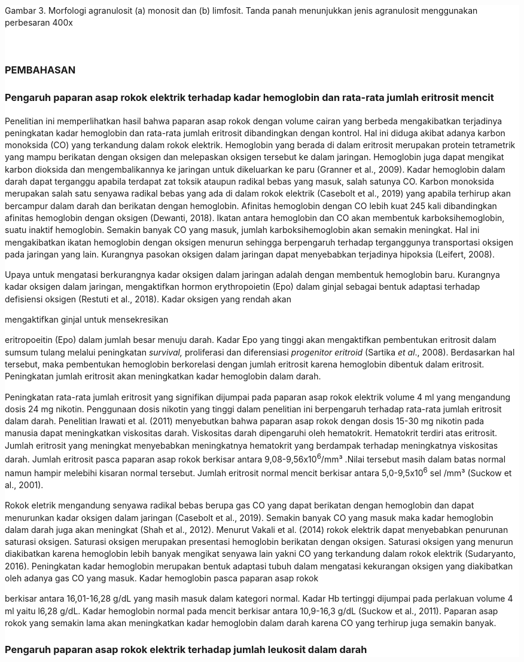 <p><span class="font3">Gambar 3. Morfologi agranulosit (a) monosit dan (b) limfosit. Tanda panah menunjukkan jenis agranulosit menggunakan perbesaran 400x</span></p>
</div><br clear="all">
<h3><a name="bookmark22"></a><span class="font4" style="font-weight:bold;"><a name="bookmark23"></a>PEMBAHASAN</span></h3>
<h3><a name="bookmark24"></a><span class="font4" style="font-weight:bold;"><a name="bookmark25"></a>Pengaruh paparan asap rokok elektrik terhadap kadar hemoglobin dan rata-rata jumlah eritrosit mencit</span></h3>
<p><span class="font4">Penelitian ini memperlihatkan hasil bahwa paparan asap rokok dengan volume cairan yang berbeda mengakibatkan terjadinya peningkatan kadar hemoglobin dan rata-rata jumlah eritrosit dibandingkan dengan kontrol. Hal ini diduga akibat adanya karbon monoksida (CO) yang terkandung dalam rokok elektrik. Hemoglobin yang berada di dalam eritrosit merupakan protein tetrametrik yang mampu berikatan dengan oksigen dan melepaskan oksigen tersebut ke dalam jaringan. Hemoglobin juga dapat mengikat karbon dioksida dan mengembalikannya ke jaringan untuk dikeluarkan ke paru (Granner et al., 2009). Kadar hemoglobin dalam darah dapat terganggu apabila terdapat zat toksik ataupun radikal bebas yang masuk, salah satunya CO. Karbon monoksida merupakan salah satu senyawa radikal bebas yang ada di dalam rokok elektrik (Casebolt et al., 2019) yang apabila terhirup akan bercampur dalam darah dan berikatan dengan hemoglobin. Afinitas hemoglobin dengan CO lebih kuat 245 kali dibandingkan afinitas hemoglobin dengan oksigen (Dewanti, 2018). Ikatan antara hemoglobin dan CO akan membentuk karboksihemoglobin, suatu inaktif hemoglobin. Semakin banyak CO yang masuk, jumlah karboksihemoglobin akan semakin meningkat. Hal ini mengakibatkan ikatan hemoglobin dengan oksigen menurun sehingga berpengaruh terhadap terganggunya transportasi oksigen pada jaringan yang lain. Kurangnya pasokan oksigen dalam jaringan dapat menyebabkan terjadinya hipoksia (Leifert, 2008).</span></p>
<p><span class="font4">Upaya untuk mengatasi berkurangnya kadar oksigen dalam jaringan adalah dengan membentuk hemoglobin baru. Kurangnya kadar oksigen dalam jaringan, mengaktifkan hormon erythropoietin (Epo) dalam ginjal sebagai bentuk adaptasi terhadap defisiensi oksigen (Restuti et al., 2018). Kadar oksigen yang rendah akan</span></p>
<p><span class="font4">mengaktifkan ginjal untuk mensekresikan</span></p>
<p><span class="font4">eritropoeitin (Epo) dalam jumlah besar menuju darah. Kadar Epo yang tinggi akan mengaktifkan pembentukan eritrosit dalam sumsum tulang melalui peningkatan </span><span class="font4" style="font-style:italic;">survival,</span><span class="font4"> proliferasi dan diferensiasi </span><span class="font4" style="font-style:italic;">progenitor eritroid</span><span class="font4"> (Sartika </span><span class="font4" style="font-style:italic;">et al</span><span class="font4">., 2008). Berdasarkan hal tersebut, maka pembentukan hemoglobin berkorelasi dengan jumlah eritrosit karena hemoglobin dibentuk dalam eritrosit. Peningkatan jumlah eritrosit akan meningkatkan kadar hemoglobin dalam darah.</span></p>
<p><span class="font4">Peningkatan rata-rata jumlah eritrosit yang signifikan dijumpai pada paparan asap rokok elektrik volume 4 ml yang mengandung dosis 24 mg nikotin. Penggunaan dosis nikotin yang tinggi dalam penelitian ini berpengaruh terhadap rata-rata jumlah eritrosit dalam darah. Penelitian Irawati et al. (2011) menyebutkan bahwa paparan asap rokok dengan dosis 15-30 mg nikotin pada manusia dapat meningkatkan viskositas darah. Viskositas darah dipengaruhi oleh hematokrit. Hematokrit terdiri atas eritrosit. Jumlah eritrosit yang meningkat menyebabkan meningkatnya hematokrit yang berdampak terhadap meningkatnya viskositas darah. Jumlah eritrosit pasca paparan asap rokok berkisar antara 9,08-9,56x10<sup>6</sup>/mm³ .Nilai tersebut masih dalam batas normal namun hampir melebihi kisaran normal tersebut. Jumlah eritrosit normal mencit berkisar antara 5,0-9,5x10<sup>6</sup> sel /mm³ (Suckow et al., 2001).</span></p>
<p><span class="font4">Rokok eletrik mengandung senyawa radikal bebas berupa gas CO yang dapat berikatan dengan hemoglobin dan dapat menurunkan kadar oksigen dalam jaringan (Casebolt et al., 2019). Semakin banyak CO yang masuk maka kadar hemoglobin dalam darah juga akan meningkat (Shah et al., 2012). Menurut Vakali et al. (2014) rokok elektrik dapat menyebabkan penurunan saturasi oksigen. Saturasi oksigen merupakan presentasi hemoglobin berikatan dengan oksigen. Saturasi oksigen yang menurun diakibatkan karena hemoglobin lebih banyak mengikat senyawa lain yakni CO yang terkandung dalam rokok elektrik (Sudaryanto, 2016). Peningkatan kadar hemoglobin merupakan bentuk adaptasi tubuh dalam mengatasi kekurangan oksigen yang diakibatkan oleh adanya gas CO yang masuk. Kadar hemoglobin pasca paparan asap rokok</span></p>
<p><span class="font4">berkisar antara 16,01-16,28 g/dL yang masih masuk dalam kategori normal. Kadar Hb tertinggi dijumpai pada perlakuan volume 4 ml yaitu l6,28 g/dL. Kadar hemoglobin normal pada mencit berkisar antara 10,9-16,3 g/dL (Suckow et al., 2011). Paparan asap rokok yang semakin lama akan meningkatkan kadar hemoglobin dalam darah karena CO yang terhirup juga semakin banyak.</span></p>
<h3><a name="bookmark26"></a><span class="font4" style="font-weight:bold;"><a name="bookmark27"></a>Pengaruh paparan asap rokok elektrik terhadap jumlah leukosit dalam darah</span></h3>